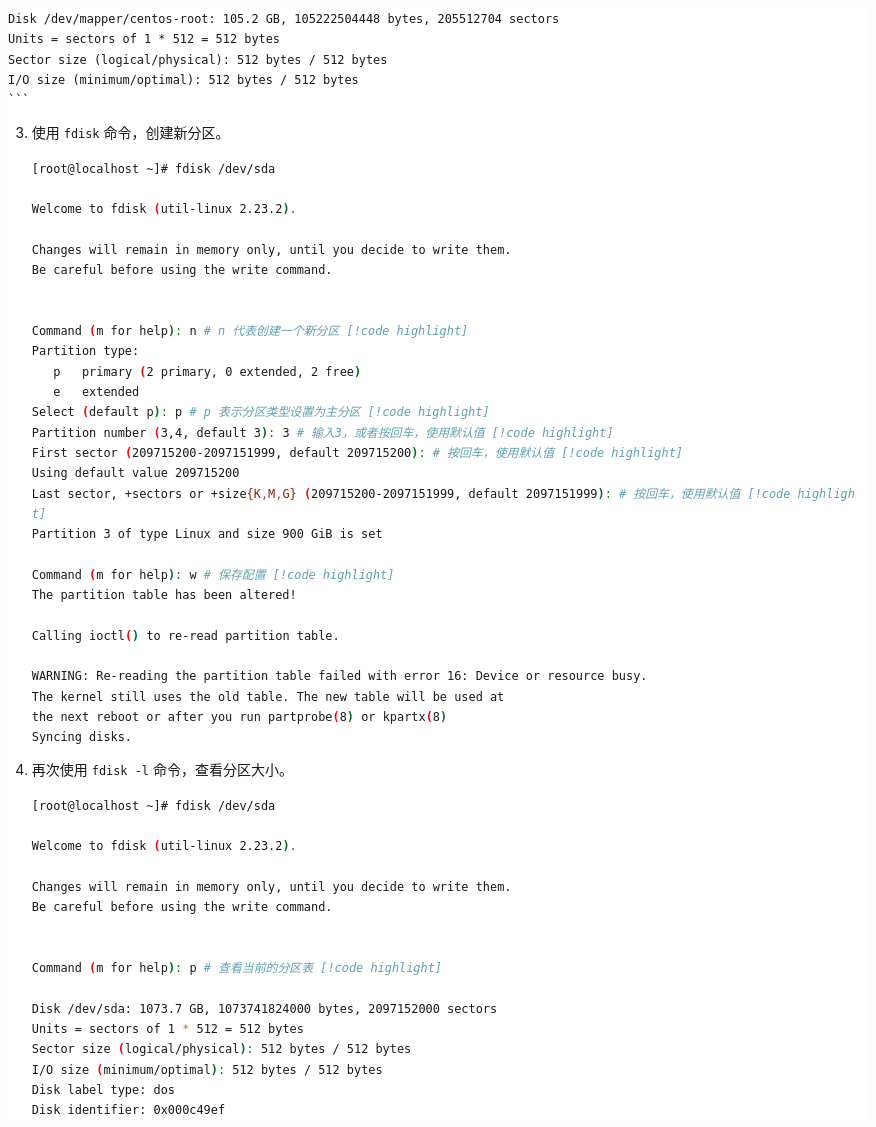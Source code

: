     Disk /dev/mapper/centos-root: 105.2 GB, 105222504448 bytes, 205512704 sectors
    Units = sectors of 1 * 512 = 512 bytes
    Sector size (logical/physical): 512 bytes / 512 bytes
    I/O size (minimum/optimal): 512 bytes / 512 bytes
    ```

3. 使用 `fdisk` 命令，创建新分区。

    ```bash
    [root@localhost ~]# fdisk /dev/sda
    
    Welcome to fdisk (util-linux 2.23.2).

    Changes will remain in memory only, until you decide to write them.
    Be careful before using the write command.


    Command (m for help): n # n 代表创建一个新分区 [!code highlight]
    Partition type:
       p   primary (2 primary, 0 extended, 2 free)
       e   extended
    Select (default p): p # p 表示分区类型设置为主分区 [!code highlight]
    Partition number (3,4, default 3): 3 # 输入3，或者按回车，使用默认值 [!code highlight]
    First sector (209715200-2097151999, default 209715200): # 按回车，使用默认值 [!code highlight]
    Using default value 209715200
    Last sector, +sectors or +size{K,M,G} (209715200-2097151999, default 2097151999): # 按回车，使用默认值 [!code highlight]
    Partition 3 of type Linux and size 900 GiB is set

    Command (m for help): w # 保存配置 [!code highlight]
    The partition table has been altered!

    Calling ioctl() to re-read partition table.

    WARNING: Re-reading the partition table failed with error 16: Device or resource busy.
    The kernel still uses the old table. The new table will be used at
    the next reboot or after you run partprobe(8) or kpartx(8)
    Syncing disks.
    ```

4. 再次使用 `fdisk -l` 命令，查看分区大小。

    ```bash
    [root@localhost ~]# fdisk /dev/sda
    
    Welcome to fdisk (util-linux 2.23.2).

    Changes will remain in memory only, until you decide to write them.
    Be careful before using the write command.


    Command (m for help): p # 查看当前的分区表 [!code highlight]
    
    Disk /dev/sda: 1073.7 GB, 1073741824000 bytes, 2097152000 sectors
    Units = sectors of 1 * 512 = 512 bytes
    Sector size (logical/physical): 512 bytes / 512 bytes
    I/O size (minimum/optimal): 512 bytes / 512 bytes
    Disk label type: dos
    Disk identifier: 0x000c49ef
    